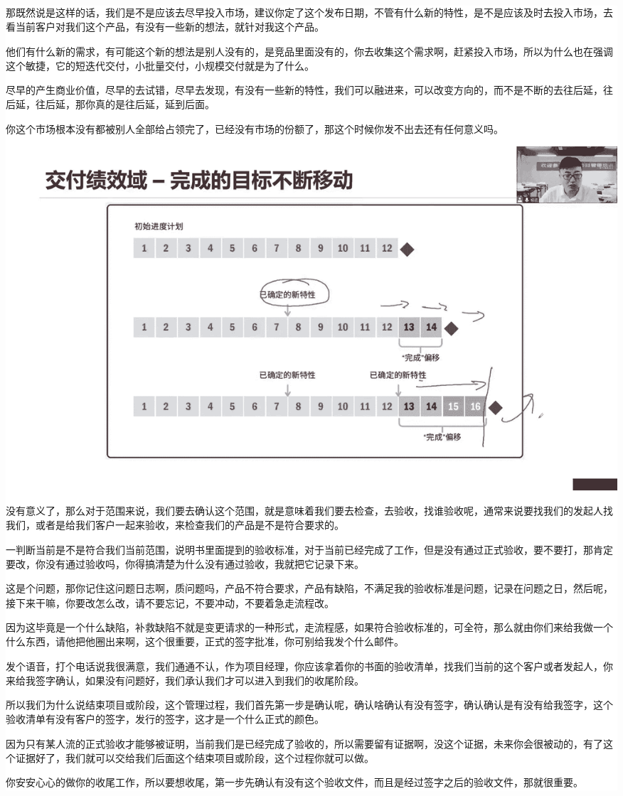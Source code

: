 那既然说是这样的话，我们是不是应该去尽早投入市场，建议你定了这个发布日期，不管有什么新的特性，是不是应该及时去投入市场，去看当前客户对我们这个产品，有没有一些新的想法，就针对我这个产品。

他们有什么新的需求，有可能这个新的想法是别人没有的，是竞品里面没有的，你去收集这个需求啊，赶紧投入市场，所以为什么也在强调这个敏捷，它的短迭代交付，小批量交付，小规模交付就是为了什么。

尽早的产生商业价值，尽早的去试错，尽早去发现，有没有一些新的特性，我们可以融进来，可以改变方向的，而不是不断的去往后延，往后延，往后延，那你真的是往后延，延到后面。

你这个市场根本没有都被别人全部给占领完了，已经没有市场的份额了，那这个时候你发不出去还有任何意义吗。

![](img/770754c7ad5054e2ef21692641c54ac5_22.png)

没有意义了，那么对于范围来说，我们要去确认这个范围，就是意味着我们要去检查，去验收，找谁验收呢，通常来说要找我们的发起人找我们，或者是给我们客户一起来验收，来检查我们的产品是不是符合要求的。

一判断当前是不是符合我们当前范围，说明书里面提到的验收标准，对于当前已经完成了工作，但是没有通过正式验收，要不要打，那肯定要改，你没有通过验收吗，你得搞清楚为什么没有通过验收，我就把它记录下来。

这是个问题，那你记住这问题日志啊，质问题吗，产品不符合要求，产品有缺陷，不满足我的验收标准是问题，记录在问题之日，然后呢，接下来干嘛，你要改怎么改，请不要忘记，不要冲动，不要着急走流程改。

因为这毕竟是一个什么缺陷，补救缺陷不就是变更请求的一种形式，走流程感，如果符合验收标准的，可全符，那么就由你们来给我做一个什么东西，请他把他圈出来啊，这个很重要，正式的签字批准，你可别给我发个什么邮件。

发个语音，打个电话说我很满意，我们通通不认，作为项目经理，你应该拿着你的书面的验收清单，找我们当前的这个客户或者发起人，你来给我签字确认，如果没有问题好，我们承认我们才可以进入到我们的收尾阶段。

所以我们为什么说结束项目或阶段，这个管理过程，我们首先第一步是确认呢，确认啥确认有没有签字，确认确认是有没有给我签字，这个验收清单有没有客户的签字，发行的签字，这才是一个什么正式的颜色。

因为只有某人流的正式验收才能够被证明，当前我们是已经完成了验收的，所以需要留有证据啊，没这个证据，未来你会很被动的，有了这个证据好了，我们就可以交给我们后面这个结束项目或阶段，这个过程你就可以做。

你安安心心的做你的收尾工作，所以要想收尾，第一步先确认有没有这个验收文件，而且是经过签字之后的验收文件，那就很重要。


